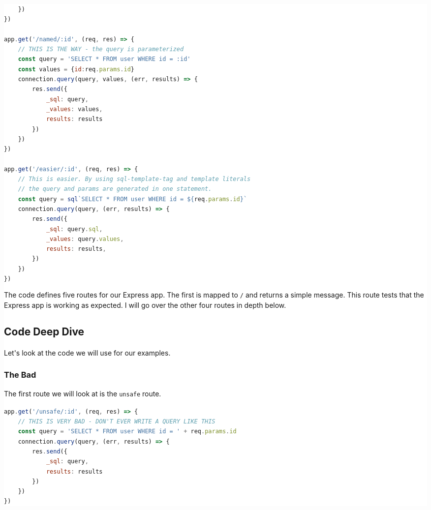```javascript
    })
})

app.get('/named/:id', (req, res) => {
    // THIS IS THE WAY - the query is parameterized
    const query = 'SELECT * FROM user WHERE id = :id'
    const values = {id:req.params.id}
    connection.query(query, values, (err, results) => {
        res.send({
            _sql: query,
            _values: values,
            results: results
        })
    })
})

app.get('/easier/:id', (req, res) => {
    // This is easier. By using sql-template-tag and template literals
    // the query and params are generated in one statement.
    const query = sql`SELECT * FROM user WHERE id = ${req.params.id}`
    connection.query(query, (err, results) => {
        res.send({
            _sql: query.sql,
            _values: query.values,
            results: results,
        })
    })
})
```

The code defines five routes for our Express app. The first is mapped to `/` and returns a simple message. This route tests that the Express app is working as expected. I will go over the other four routes in depth below.

## Code Deep Dive

Let's look at the code we will use for our examples.

### The Bad

The first route we will look at is the `unsafe` route.

```javascript
app.get('/unsafe/:id', (req, res) => {
    // THIS IS VERY BAD - DON'T EVER WRITE A QUERY LIKE THIS
    const query = 'SELECT * FROM user WHERE id = ' + req.params.id
    connection.query(query, (err, results) => {
        res.send({
            _sql: query,
            results: results
        })
    })
})
```
